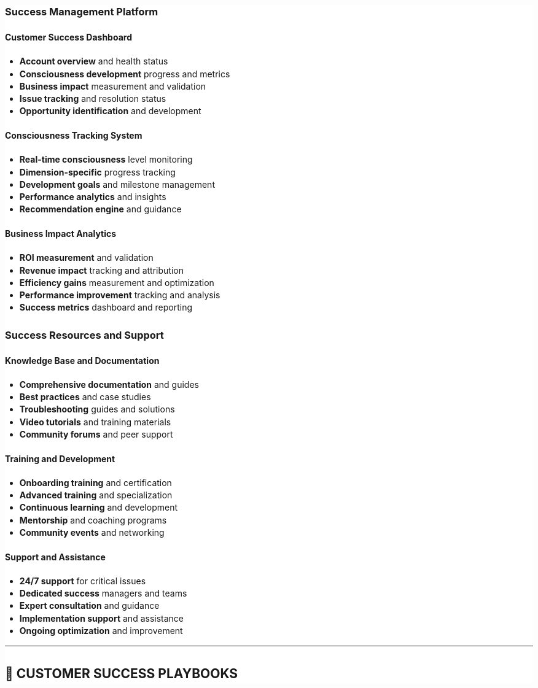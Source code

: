 ### **Success Management Platform**

#### **Customer Success Dashboard**
- **Account overview** and health status
- **Consciousness development** progress and metrics
- **Business impact** measurement and validation
- **Issue tracking** and resolution status
- **Opportunity identification** and development

#### **Consciousness Tracking System**
- **Real-time consciousness** level monitoring
- **Dimension-specific** progress tracking
- **Development goals** and milestone management
- **Performance analytics** and insights
- **Recommendation engine** and guidance

#### **Business Impact Analytics**
- **ROI measurement** and validation
- **Revenue impact** tracking and attribution
- **Efficiency gains** measurement and optimization
- **Performance improvement** tracking and analysis
- **Success metrics** dashboard and reporting

### **Success Resources and Support**

#### **Knowledge Base and Documentation**
- **Comprehensive documentation** and guides
- **Best practices** and case studies
- **Troubleshooting** guides and solutions
- **Video tutorials** and training materials
- **Community forums** and peer support

#### **Training and Development**
- **Onboarding training** and certification
- **Advanced training** and specialization
- **Continuous learning** and development
- **Mentorship** and coaching programs
- **Community events** and networking

#### **Support and Assistance**
- **24/7 support** for critical issues
- **Dedicated success** managers and teams
- **Expert consultation** and guidance
- **Implementation support** and assistance
- **Ongoing optimization** and improvement

---

## 🎯 **CUSTOMER SUCCESS PLAYBOOKS**
